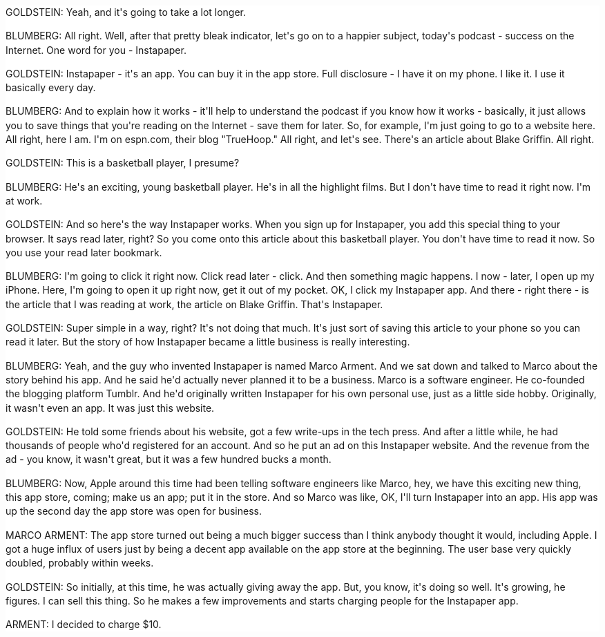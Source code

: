 GOLDSTEIN: Yeah, and it's going to take a lot longer.

BLUMBERG: All right. Well, after that pretty bleak indicator, let's go on to a happier subject, today's podcast - success on the Internet. One word for you - Instapaper.

GOLDSTEIN: Instapaper - it's an app. You can buy it in the app store. Full disclosure - I have it on my phone. I like it. I use it basically every day.

BLUMBERG: And to explain how it works - it'll help to understand the podcast if you know how it works - basically, it just allows you to save things that you're reading on the Internet - save them for later. So, for example, I'm just going to go to a website here. All right, here I am. I'm on espn.com, their blog "TrueHoop." All right, and let's see. There's an article about Blake Griffin. All right.

GOLDSTEIN: This is a basketball player, I presume?

BLUMBERG: He's an exciting, young basketball player. He's in all the highlight films. But I don't have time to read it right now. I'm at work.

GOLDSTEIN: And so here's the way Instapaper works. When you sign up for Instapaper, you add this special thing to your browser. It says read later, right? So you come onto this article about this basketball player. You don't have time to read it now. So you use your read later bookmark.

BLUMBERG: I'm going to click it right now. Click read later - click. And then something magic happens. I now - later, I open up my iPhone. Here, I'm going to open it up right now, get it out of my pocket. OK, I click my Instapaper app. And there - right there - is the article that I was reading at work, the article on Blake Griffin. That's Instapaper.

GOLDSTEIN: Super simple in a way, right? It's not doing that much. It's just sort of saving this article to your phone so you can read it later. But the story of how Instapaper became a little business is really interesting.

BLUMBERG: Yeah, and the guy who invented Instapaper is named Marco Arment. And we sat down and talked to Marco about the story behind his app. And he said he'd actually never planned it to be a business. Marco is a software engineer. He co-founded the blogging platform Tumblr. And he'd originally written Instapaper for his own personal use, just as a little side hobby. Originally, it wasn't even an app. It was just this website.

GOLDSTEIN: He told some friends about his website, got a few write-ups in the tech press. And after a little while, he had thousands of people who'd registered for an account. And so he put an ad on this Instapaper website. And the revenue from the ad - you know, it wasn't great, but it was a few hundred bucks a month.

BLUMBERG: Now, Apple around this time had been telling software engineers like Marco, hey, we have this exciting new thing, this app store, coming; make us an app; put it in the store. And so Marco was like, OK, I'll turn Instapaper into an app. His app was up the second day the app store was open for business.

MARCO ARMENT: The app store turned out being a much bigger success than I think anybody thought it would, including Apple. I got a huge influx of users just by being a decent app available on the app store at the beginning. The user base very quickly doubled, probably within weeks.

GOLDSTEIN: So initially, at this time, he was actually giving away the app. But, you know, it's doing so well. It's growing, he figures. I can sell this thing. So he makes a few improvements and starts charging people for the Instapaper app.

ARMENT: I decided to charge $10.
